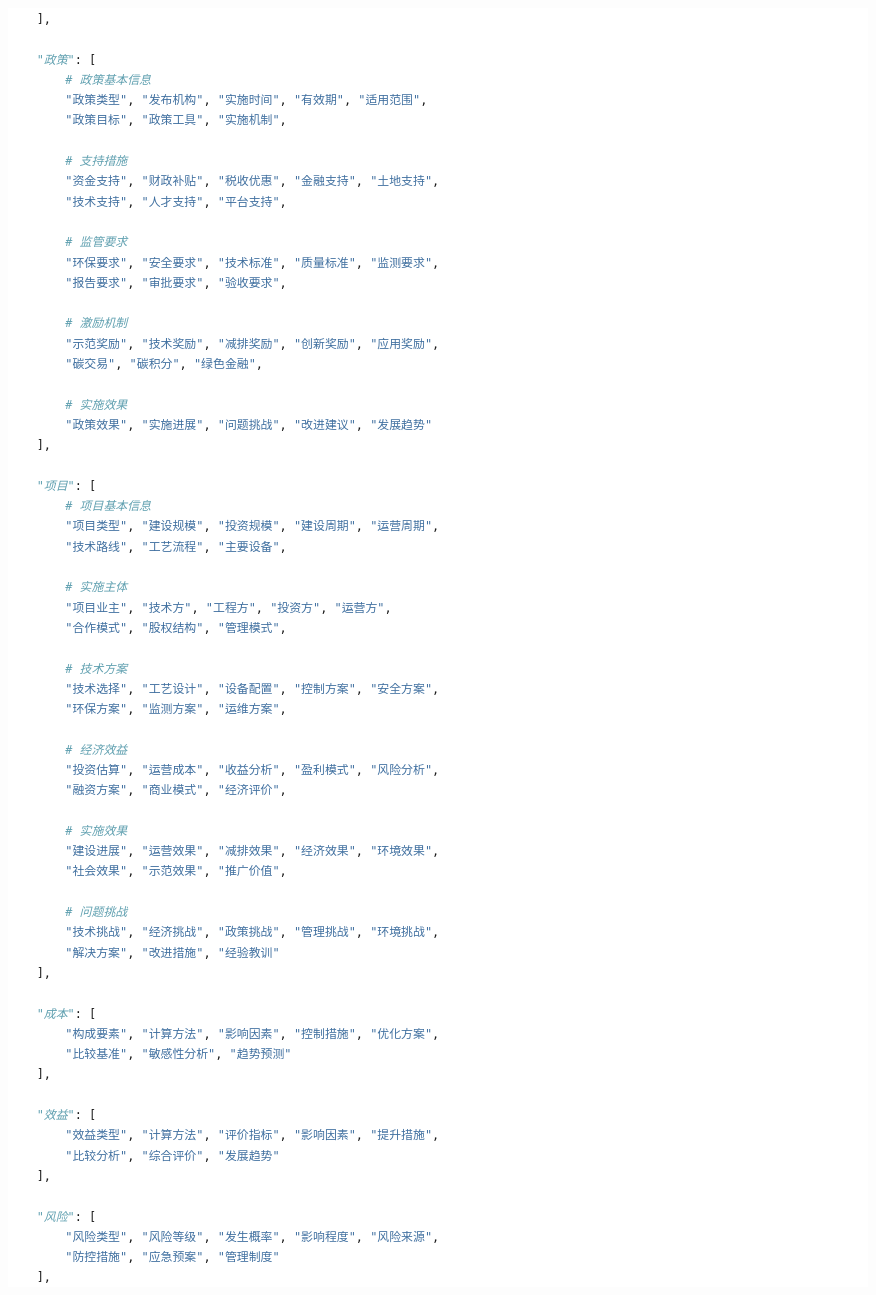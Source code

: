 ```python
    ],

    "政策": [
        # 政策基本信息
        "政策类型", "发布机构", "实施时间", "有效期", "适用范围",
        "政策目标", "政策工具", "实施机制",

        # 支持措施
        "资金支持", "财政补贴", "税收优惠", "金融支持", "土地支持",
        "技术支持", "人才支持", "平台支持",

        # 监管要求
        "环保要求", "安全要求", "技术标准", "质量标准", "监测要求",
        "报告要求", "审批要求", "验收要求",

        # 激励机制
        "示范奖励", "技术奖励", "减排奖励", "创新奖励", "应用奖励",
        "碳交易", "碳积分", "绿色金融",

        # 实施效果
        "政策效果", "实施进展", "问题挑战", "改进建议", "发展趋势"
    ],

    "项目": [
        # 项目基本信息
        "项目类型", "建设规模", "投资规模", "建设周期", "运营周期",
        "技术路线", "工艺流程", "主要设备",

        # 实施主体
        "项目业主", "技术方", "工程方", "投资方", "运营方",
        "合作模式", "股权结构", "管理模式",

        # 技术方案
        "技术选择", "工艺设计", "设备配置", "控制方案", "安全方案",
        "环保方案", "监测方案", "运维方案",

        # 经济效益
        "投资估算", "运营成本", "收益分析", "盈利模式", "风险分析",
        "融资方案", "商业模式", "经济评价",

        # 实施效果
        "建设进展", "运营效果", "减排效果", "经济效果", "环境效果",
        "社会效果", "示范效果", "推广价值",

        # 问题挑战
        "技术挑战", "经济挑战", "政策挑战", "管理挑战", "环境挑战",
        "解决方案", "改进措施", "经验教训"
    ],

    "成本": [
        "构成要素", "计算方法", "影响因素", "控制措施", "优化方案",
        "比较基准", "敏感性分析", "趋势预测"
    ],

    "效益": [
        "效益类型", "计算方法", "评价指标", "影响因素", "提升措施",
        "比较分析", "综合评价", "发展趋势"
    ],

    "风险": [
        "风险类型", "风险等级", "发生概率", "影响程度", "风险来源",
        "防控措施", "应急预案", "管理制度"
    ],
```